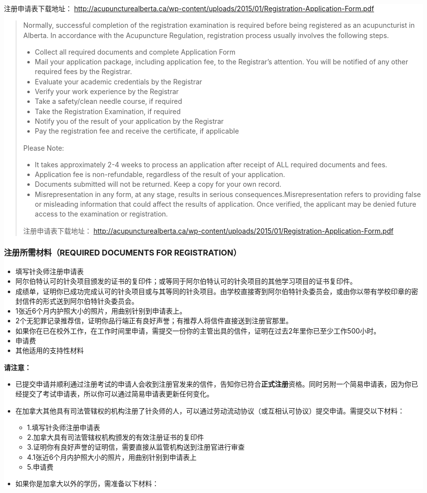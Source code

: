 注册申请表下载地址： http://acupuncturealberta.ca/wp-content/uploads/2015/01/Registration-Application-Form.pdf

> Normally, successful completion of the registration examination is required before being registered as an acupuncturist in Alberta. In accordance with the Acupuncture Regulation, registration process usually involves the following steps.
> 
> - Collect all required documents and complete Application Form
> - Mail your application package, including application fee, to the Registrar’s attention. You will be notified of any other required fees by the Registrar.
> - Evaluate your academic credentials by the Registrar
> - Verify your work experience by the Registrar
> - Take a safety/clean needle course, if required
> - Take the Registration Examination,  if required
> - Notify you of the result of your application by the Registrar
> - Pay the registration fee and receive the certificate, if applicable
> 
> Please Note:
> 
> - It takes approximately 2-4 weeks to process an application after receipt of ALL required documents and fees.
> - Application fee is non-refundable, regardless of the result of your application.
> - Documents submitted will not be returned. Keep a copy for your own record.
> - Misrepresentation in any form, at any stage, results in serious consequences.Misrepresentation refers to providing false or misleading information that could affect the results of application. Once verified, the applicant may be denied future access to the examination or registration.
> 
> 注册申请表下载地址： http://acupuncturealberta.ca/wp-content/uploads/2015/01/Registration-Application-Form.pdf

### 注册所需材料（REQUIRED DOCUMENTS FOR REGISTRATION） ###

- 填写针灸师注册申请表
- 阿尔伯特认可的针灸项目颁发的证书的复印件；或等同于阿尔伯特认可的针灸项目的其他学习项目的证书复印件。
- 成绩单，证明你已成功完成认可的针灸项目或与其等同的针灸项目。由学校直接寄到阿尔伯特针灸委员会，或由你以带有学校印章的密封信件的形式送到阿尔伯特针灸委员会。
- 1张近6个月内护照大小的照片，用曲别针别到申请表上。
- 2个无犯罪记录推荐信，证明你品行端正有良好声誉；有推荐人将信件直接送到注册官那里。
- 如果你在已在校外工作，在工作时间里申请，需提交一份你的主管出具的信件，证明在过去2年里你已至少工作500小时。
- 申请费
- 其他适用的支持性材料

**请注意：**

- 已提交申请并顺利通过注册考试的申请人会收到注册官发来的信件，告知你已符合**正式注册**资格。同时另附一个简易申请表，因为你已经提交了考试申请表，所以你可以通过简易申请表更新任何变化。
- 在加拿大其他具有司法管辖权的机构注册了针灸师的人，可以通过劳动流动协议（或互相认可协议）提交申请。需提交以下材料：

	- 1.填写针灸师注册申请表
	- 2.加拿大具有司法管辖权机构颁发的有效注册证书的复印件
	- 3.证明你有良好声誉的证明信，需要直接从监管机构送到注册官进行审查
	- 4.1张近6个月内护照大小的照片，用曲别针别到申请表上
	- 5.申请费
	
- 如果你是加拿大以外的学历，需准备以下材料：
